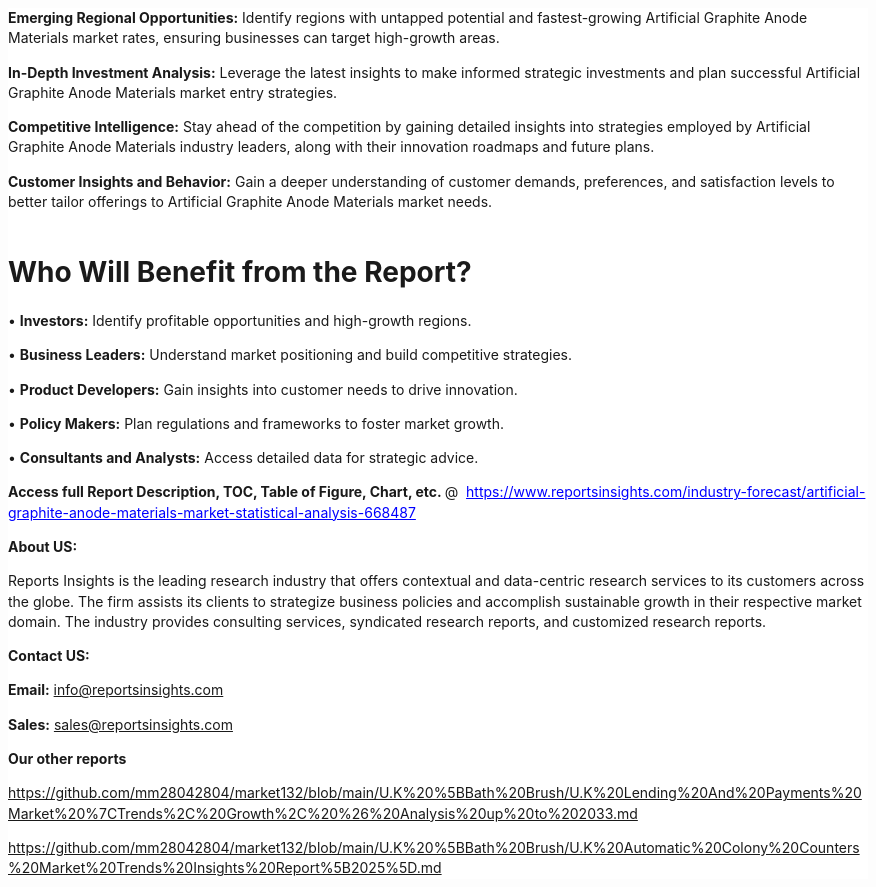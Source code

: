 <strong>Emerging Regional Opportunities:</strong>
Identify regions with untapped potential and fastest-growing Artificial Graphite Anode Materials market rates, ensuring businesses can target high-growth areas.

<strong>In-Depth Investment Analysis:</strong>
Leverage the latest insights to make informed strategic investments and plan successful Artificial Graphite Anode Materials market entry strategies.

<strong>Competitive Intelligence:</strong>
Stay ahead of the competition by gaining detailed insights into strategies employed by Artificial Graphite Anode Materials industry leaders, along with their innovation roadmaps and future plans.

<strong>Customer Insights and Behavior:</strong>
Gain a deeper understanding of customer demands, preferences, and satisfaction levels to better tailor offerings to Artificial Graphite Anode Materials market needs.

# <strong>Who Will Benefit from the Report?</strong>

• <strong>Investors:</strong> Identify profitable opportunities and high-growth regions.

• <strong>Business Leaders:</strong> Understand market positioning and build competitive strategies.

• <strong>Product Developers:</strong> Gain insights into customer needs to drive innovation.

• <strong>Policy Makers:</strong> Plan regulations and frameworks to foster market growth.

• <strong>Consultants and Analysts:</strong> Access detailed data for strategic advice.
</ul>
<strong>Access full Report Description, TOC, Table of Figure, Chart, etc. </strong>@  <a href=https://www.reportsinsights.com/industry-forecast/artificial-graphite-anode-materials-market-statistical-analysis-668487 style=color:#0000ff;>https://www.reportsinsights.com/industry-forecast/artificial-graphite-anode-materials-market-statistical-analysis-668487</a></font>

<strong><strong>About US</strong>:</strong>

Reports Insights is the leading research industry that offers contextual and data-centric research services to its customers across the globe. The firm assists its clients to strategize business policies and accomplish sustainable growth in their respective market domain. The industry provides consulting services, syndicated research reports, and customized research reports.

<strong>Contact US:</strong>

<p class=""""><b>Email:</b> <a href=mailto:info@reportsinsights.com>info@reportsinsights.com</a></p>
<p class=""""><b>Sales:</b> <a href=mailto:sales@reportsinsights.com>sales@reportsinsights.com</a></p>

<strong>Our other reports</strong>

<a href=https://github.com/mm28042804/market132/blob/main/U.K%20%5BBath%20Brush/U.K%20Lending%20And%20Payments%20Market%20%7CTrends%2C%20Growth%2C%20%26%20Analysis%20up%20to%202033.md>https://github.com/mm28042804/market132/blob/main/U.K%20%5BBath%20Brush/U.K%20Lending%20And%20Payments%20Market%20%7CTrends%2C%20Growth%2C%20%26%20Analysis%20up%20to%202033.md</a>

<a href=https://github.com/mm28042804/market132/blob/main/U.K%20%5BBath%20Brush/U.K%20Automatic%20Colony%20Counters%20Market%20Trends%20Insights%20Report%5B2025%5D.md>https://github.com/mm28042804/market132/blob/main/U.K%20%5BBath%20Brush/U.K%20Automatic%20Colony%20Counters%20Market%20Trends%20Insights%20Report%5B2025%5D.md</a>
